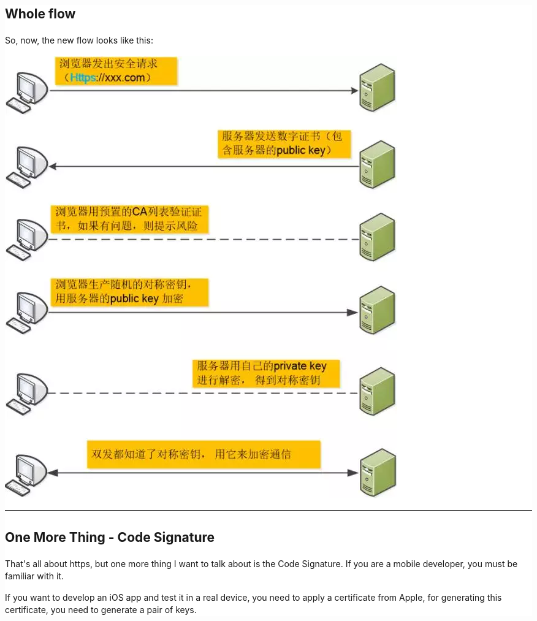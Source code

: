 ## Whole flow

So, now, the new flow looks like this:

![](./https-15-whole-flow.webp)

---

## One More Thing - Code Signature

That's all about https, but one more thing I want to talk about is the Code Signature. If you are a mobile developer, you must be familiar with it.

If you want to develop an iOS app and test it in a real device, you need to apply a certificate from Apple, for generating this certificate, you need to generate a pair of keys.
